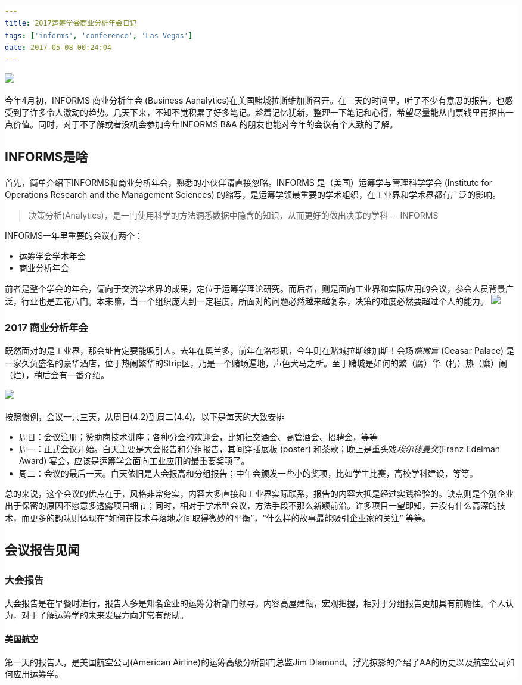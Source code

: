 ```yaml
---
title: 2017运筹学会商业分析年会日记
tags: ['informs', 'conference', 'Las Vegas']
date: 2017-05-08 00:24:04
---
```



<img src="https://c1.staticflickr.com/3/2813/33528594684_965e79b21c.jpg" width="400">

今年4月初，INFORMS 商业分析年会 (Business Aanalytics)在美国赌城拉斯维加斯召开。在三天的时间里，听了不少有意思的报告，也感受到了许多令人激动的趋势。几天下来，不知不觉积累了好多笔记。趁着记忆犹新，整理一下笔记和心得，希望尽量能从门票钱里再抠出一点价值。同时，对于不了解或者没机会参加今年INFORMS B&A 的朋友也能对今年的会议有个大致的了解。



## INFORMS是啥
首先，简单介绍下INFORMS和商业分析年会，熟悉的小伙伴请直接忽略。INFORMS 是（美国）运筹学与管理科学学会 (Institute for Operations Research and the Management Sciences) 的缩写，是运筹学领最重要的学术组织，在工业界和学术界都有广泛的影响。

> 决策分析(Analytics)，是一门使用科学的方法洞悉数据中隐含的知识，从而更好的做出决策的学科 -- INFORMS

INFORMS一年里重要的会议有两个：
- 运筹学会学术年会
- 商业分析年会

前者是整个学会的年会，偏向于交流学术界的成果，定位于运筹学理论研究。而后者，则是面向工业界和实际应用的会议，参会人员背景广泛，行业也是五花八门。本来嘛，当一个组织庞大到一定程度，所面对的问题必然越来越复杂，决策的难度必然要超过个人的能力。
<img  src="https://c1.staticflickr.com/3/2859/33986022460_24f9cf4a15_z.jpg" width="400">

### 2017 商业分析年会
既然面对的是工业界，那会址肯定要能吸引人。去年在奥兰多，前年在洛杉矶，今年则在赌城拉斯维加斯！会场*恺撒宫* (Ceasar Palace) 是一家久负盛名的豪华酒店，位于热闹繁华的Strip区，乃是一个赌场遍地，声色犬马之所。至于赌城是如何的繁（腐）华（朽）热（糜）闹（烂），稍后会有一番介绍。

<img  src="https://c1.staticflickr.com/3/2808/34239681071_1acfea0b42_z.jpg" width="300">

按照惯例，会议一共三天，从周日(4.2)到周二(4.4)。以下是每天的大致安排
- 周日：会议注册；赞助商技术讲座；各种分会的欢迎会，比如社交酒会、高管酒会、招聘会，等等
- 周一：正式会议开始。白天主要是大会报告和分组报告，其间穿插展板 (poster) 和茶歇；晚上是重头戏*埃尔德曼奖*(Franz Edelman Award) 宴会，应该是运筹学会面向工业应用的最重要奖项了。
- 周二：会议的最后一天。白天依旧是大会报高和分组报告；中午会颁发一些小的奖项，比如学生比赛，高校学科建设，等等。

总的来说，这个会议的优点在于，风格非常务实，内容大多直接和工业界实际联系，报告的内容大抵是经过实践检验的。缺点则是个别企业出于保密的原因不愿意多透露项目细节；同时，相对于学术型会议，方法手段不那么新颖前沿。许多项目一望即知，并没有什么高深的技术，而更多的韵味则体现在“如何在技术与落地之间取得微妙的平衡”，“什么样的故事最能吸引企业家的关注” 等等。

## 会议报告见闻

### 大会报告
大会报告是在早餐时进行，报告人多是知名企业的运筹分析部门领导。内容高屋建瓴，宏观把握，相对于分组报告更加具有前瞻性。个人认为，对于了解运筹学的未来发展方向非常有帮助。

#### 美国航空
第一天的报告人，是美国航空公司(American Airline)的运筹高级分析部门总监Jim DIamond。浮光掠影的介绍了AA的历史以及航空公司如何应用运筹学。
